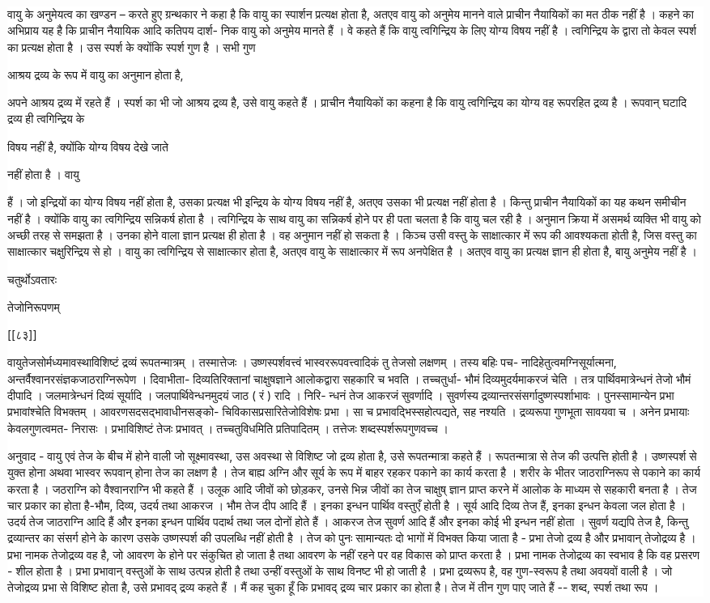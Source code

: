 वायु के अनुमेयत्व का खण्डन – करते हुए ग्रन्थकार ने कहा है कि वायु का स्पार्शन प्रत्यक्ष होता है, अतएव वायु को अनुमेय मानने वाले प्राचीन नैयायिकों का मत ठीक नहीं है । कहने का अभिप्राय यह है कि प्राचीन नैयायिक आदि कतिपय दार्श- निक वायु को अनुमेय मानते हैं । वे कहते हैं कि वायु त्वगिन्द्रिय के लिए योग्य विषय नहीं है । त्वगिन्द्रिय के द्वारा तो केवल स्पर्श का प्रत्यक्ष होता है । उस स्पर्श के क्योंकि स्पर्श गुण है । सभी गुण 


आश्रय द्रव्य के रूप में वायु का अनुमान होता है, 


अपने आश्रय द्रव्य में रहते हैं । स्पर्श का भी जो आश्रय द्रव्य है, उसे वायु कहते हैं । प्राचीन नैयायिकों का कहना है कि वायु त्वगिन्द्रिय का योग्य वह रूपरहित द्रव्य है । रूपवान् घटादि द्रव्य ही त्वगिन्द्रिय के 


विषय नहीं है, क्योंकि योग्य विषय देखे जाते 


नहीं होता है । वायु 


हैं । जो इन्द्रियों का योग्य विषय नहीं होता है, उसका प्रत्यक्ष भी इन्द्रिय के योग्य विषय नहीं है, अतएव उसका भी प्रत्यक्ष नहीं होता है । किन्तु प्राचीन नैयायिकों का यह कथन समीचीन नहीं है । क्योंकि वायु का त्वगिन्द्रिय सन्निकर्ष होता है । त्वगिन्द्रिय के साथ वायु का सन्निकर्ष होने पर ही पता चलता है कि वायु चल रही है । अनुमान क्रिया में असमर्थ व्यक्ति भी वायु को अच्छी तरह से समझता है । उनका होने वाला ज्ञान प्रत्यक्ष ही होता है । वह अनुमान नहीं हो सकता है । किञ्च उसी वस्तु के साक्षात्कार में रूप की आवश्यकता होती है, जिस वस्तु का साक्षात्कार चक्षुरिन्द्रिय से हो । वायु का त्वगिन्द्रिय से साक्षात्कार होता है, अतएव वायु के साक्षात्कार में रूप अनपेक्षित है । अतएव वायु का प्रत्यक्ष ज्ञान ही होता है, बायु अनुमेय नहीं है । 


चतुर्थोऽवतारः 


तेजोनिरूपणम् 


[[८३]]


वायुतेजसोर्मध्यमावस्थाविशिष्टं द्रव्यं रूपतन्मात्रम् । तस्मात्तेजः । उष्णस्पर्शवत्त्वं भास्वररूपवत्त्वादिकं तु तेजसो लक्षणम् । तस्य बहिः पच- नादिहेतुत्वमग्निसूर्यात्मना, अन्तर्वैश्वानरसंज्ञकजाठराग्निरूपेण । दिवाभीता- दिव्यतिरिक्तानां चाक्षुषज्ञाने आलोकद्वारा सहकारि च भवति । तच्चतुर्धा- भौमं दिव्यमुदर्यमाकरजं चेति । तत्र पार्थिवमात्रेन्धनं तेजो भौमं दीपादि । जलमात्रेन्धनं दिव्यं सूर्यादि । जलपार्थिवेन्धनमुदयं जाठ ( रं ) रादि । निरि- न्धनं तेज आकरजं सुवर्णादि । सुवर्णस्य द्रव्यान्तरसंसर्गादुष्णस्पर्शाभावः । पुनस्सामान्येन प्रभा प्रभावांश्चेति विभक्तम् । आवरणसदसद्भावाधीनसङ्को- चिविकासप्रसारितेजोविशेषः प्रभा । सा च प्रभावद्भिस्सहोत्पद्यते, सह नश्यति । द्रव्यरूपा गुणभूता सावयवा च । अनेन प्रभायाः केवलगुणत्वमत- निरासः । प्रभाविशिष्टं तेजः प्रभावत् । तच्चतुविधमिति प्रतिपादितम् । तत्तेजः शब्दस्पर्शरूपगुणवच्च । 


अनुवाद - वायु एवं तेज के बीच में होने वाली जो सूक्ष्मावस्था, उस अवस्था से विशिष्ट जो द्रव्य होता है, उसे रूपतन्मात्रा कहते हैं । रूपतन्मात्रा से तेज की उत्पत्ति होती है । उष्णस्पर्श से युक्त होना अथवा भास्वर रूपवान् होना तेज का लक्षण है । तेज बाह्य अग्नि और सूर्य के रूप में बाहर रहकर पकाने का कार्य करता है । शरीर के भीतर जाठराग्निरूप से पकाने का कार्य करता है । जठराग्नि को वैश्वानराग्नि भी कहते हैं । उलूक आदि जीवों को छोड़कर, उनसे भिन्न जीवों का तेज चाक्षुष् ज्ञान प्राप्त करने में आलोक के माध्यम से सहकारी बनता है । तेज चार प्रकार का होता है-भौम, दिव्य, उदर्य तथा आकरज । भौम तेज दीप आदि हैं । इनका इन्धन पार्थिव वस्तुएँ होती है । सूर्य आदि दिव्य तेज हैं, इनका इन्धन केवला जल होता है । उदर्य तेज जाठराग्नि आदि हैं और इनका इन्धन पार्थिव पदार्थ तथा जल दोनों होते हैं । आकरज तेज सुवर्ण आदि हैं और इनका कोई भी इन्धन नहीं होता । सुवर्ण यद्यपि तेज है, किन्तु द्रव्यान्तर का संसर्ग होने के कारण उसके उष्णस्पर्श की उपलब्धि नहीं होती है । तेज को पुनः सामान्यतः दो भागों में विभक्त किया जाता है - प्रभा तेजो द्रव्य है और प्रभावान् तेजोद्रव्य है । प्रभा नामक तेजोद्रव्य वह है, जो आवरण के होने पर संकुचित हो जाता है तथा आवरण के नहीं रहने पर वह विकास को प्राप्त करता है । प्रभा नामक तेजोद्रव्य का स्वभाव है कि वह प्रसरण - शील होता है । प्रभा प्रभावान् वस्तुओं के साथ उत्पन्न होती है तथा उन्हीं वस्तुओं के साथ विनष्ट भी हो जाती है । प्रभा द्रव्यरूप है, वह गुण-स्वरूप है तथा अवयवों वाली है । जो तेजोद्रव्य प्रभा से विशिष्ट होता है, उसे प्रभावद् द्रव्य कहते हैं । मैं कह चुका हूँ कि प्रभावद् द्रव्य चार प्रकार का होता है। तेज में तीन गुण पाए जाते हैं -- शब्द, स्पर्श तथा रूप । 
